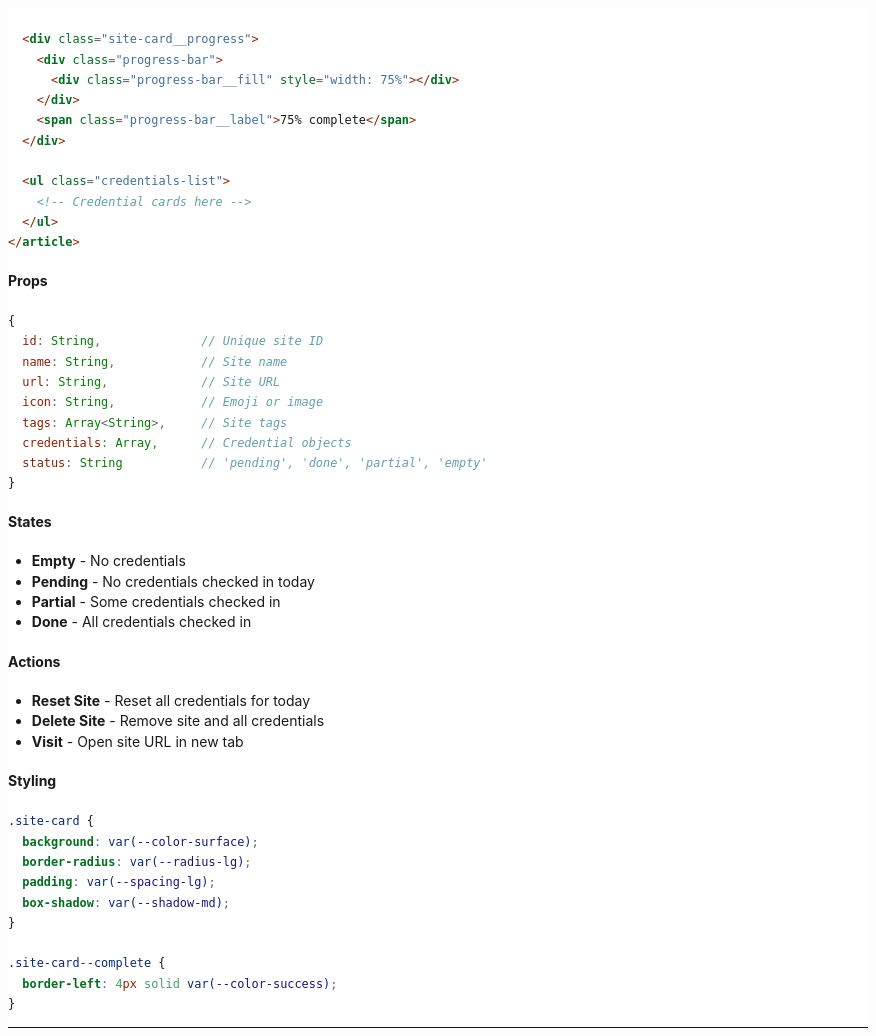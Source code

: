 ```html
  
  <div class="site-card__progress">
    <div class="progress-bar">
      <div class="progress-bar__fill" style="width: 75%"></div>
    </div>
    <span class="progress-bar__label">75% complete</span>
  </div>
  
  <ul class="credentials-list">
    <!-- Credential cards here -->
  </ul>
</article>
```

#### Props

```javascript
{
  id: String,              // Unique site ID
  name: String,            // Site name
  url: String,             // Site URL
  icon: String,            // Emoji or image
  tags: Array<String>,     // Site tags
  credentials: Array,      // Credential objects
  status: String           // 'pending', 'done', 'partial', 'empty'
}
```

#### States

- **Empty** - No credentials
- **Pending** - No credentials checked in today
- **Partial** - Some credentials checked in
- **Done** - All credentials checked in

#### Actions

- **Reset Site** - Reset all credentials for today
- **Delete Site** - Remove site and all credentials
- **Visit** - Open site URL in new tab

#### Styling

```css
.site-card {
  background: var(--color-surface);
  border-radius: var(--radius-lg);
  padding: var(--spacing-lg);
  box-shadow: var(--shadow-md);
}

.site-card--complete {
  border-left: 4px solid var(--color-success);
}
```

---